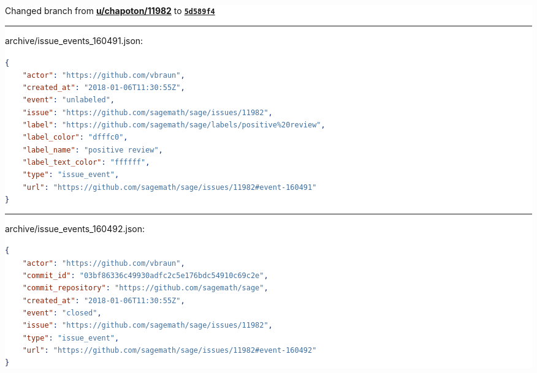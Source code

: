 Changed branch from **[u/chapoton/11982](https://github.com/sagemath/sagetrac-mirror/tree/u/chapoton/11982)** to **[`5d589f4`](https://github.com/sagemath/sagetrac-mirror/commit/5d589f4276ab102c0a82a4adaf6dd07fa9580cca)**



---

archive/issue_events_160491.json:
```json
{
    "actor": "https://github.com/vbraun",
    "created_at": "2018-01-06T11:30:55Z",
    "event": "unlabeled",
    "issue": "https://github.com/sagemath/sage/issues/11982",
    "label": "https://github.com/sagemath/sage/labels/positive%20review",
    "label_color": "dfffc0",
    "label_name": "positive review",
    "label_text_color": "ffffff",
    "type": "issue_event",
    "url": "https://github.com/sagemath/sage/issues/11982#event-160491"
}
```



---

archive/issue_events_160492.json:
```json
{
    "actor": "https://github.com/vbraun",
    "commit_id": "03bf86336c49930adfc2c5e176bdc54910c69c2e",
    "commit_repository": "https://github.com/sagemath/sage",
    "created_at": "2018-01-06T11:30:55Z",
    "event": "closed",
    "issue": "https://github.com/sagemath/sage/issues/11982",
    "type": "issue_event",
    "url": "https://github.com/sagemath/sage/issues/11982#event-160492"
}
```

